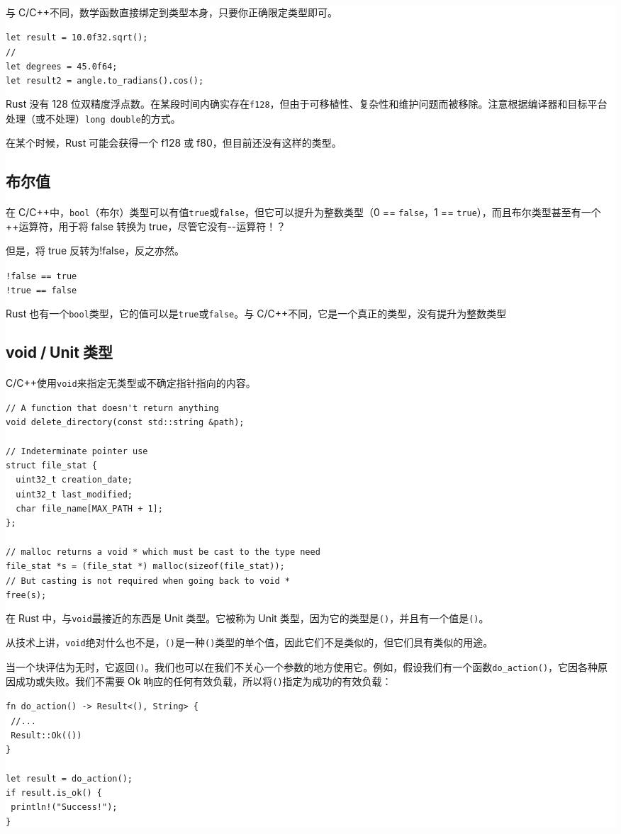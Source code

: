 与 C/C++不同，数学函数直接绑定到类型本身，只要你正确限定类型即可。

```
let result = 10.0f32.sqrt();
//
let degrees = 45.0f64;
let result2 = angle.to_radians().cos(); 
```

Rust 没有 128 位双精度浮点数。在某段时间内确实存在`f128`，但由于可移植性、复杂性和维护问题而被移除。注意根据编译器和目标平台处理（或不处理）`long double`的方式。

在某个时候，Rust 可能会获得一个 f128 或 f80，但目前还没有这样的类型。

## 布尔值

在 C/C++中，`bool`（布尔）类型可以有值`true`或`false`，但它可以提升为整数类型（0 == `false`，1 == `true`），而且布尔类型甚至有一个++运算符，用于将 false 转换为 true，尽管它没有--运算符！？

但是，将 true 反转为!false，反之亦然。

```
!false == true
!true == false 
```

Rust 也有一个`bool`类型，它的值可以是`true`或`false`。与 C/C++不同，它是一个真正的类型，没有提升为整数类型

## void / Unit 类型

C/C++使用`void`来指定无类型或不确定指针指向的内容。

```
// A function that doesn't return anything
void delete_directory(const std::string &path);

// Indeterminate pointer use
struct file_stat {
  uint32_t creation_date;
  uint32_t last_modified;
  char file_name[MAX_PATH + 1];
};

// malloc returns a void * which must be cast to the type need
file_stat *s = (file_stat *) malloc(sizeof(file_stat));
// But casting is not required when going back to void *
free(s); 
```

在 Rust 中，与`void`最接近的东西是 Unit 类型。它被称为 Unit 类型，因为它的类型是`()`，并且有一个值是`()`。

从技术上讲，`void`绝对什么也不是，`()`是一种`()`类型的单个值，因此它们不是类似的，但它们具有类似的用途。

当一个块评估为无时，它返回`()`。我们也可以在我们不关心一个参数的地方使用它。例如，假设我们有一个函数`do_action()`，它因各种原因成功或失败。我们不需要 Ok 响应的任何有效负载，所以将`()`指定为成功的有效负载：

```
fn do_action() -> Result<(), String> {
 //...
 Result::Ok(())
}

let result = do_action();
if result.is_ok() {
 println!("Success!");
} 
```
